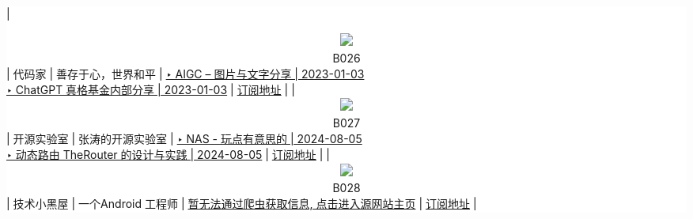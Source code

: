 | <div id="B026" style="text-align: center;"><img src="https://cdn.jsdelivr.net/gh/zhaoolee/garss/_media/favicon/B026.png" width="30px" style="width:30px;height: auto;"/><br><span>B026</span></div> | 代码家 | 善存于心，世界和平 | [‣ AIGC – 图片与文字分享 \| 2023-01-03](https://daimajia.com/2023/01/03/aigc/)<br/>[‣ ChatGPT 真格基金内部分享 \| 2023-01-03](https://daimajia.com/2022/12/05/chatgpt-zhenfund/)  |  [订阅地址](https://daimajia.com/feed) | 
| <div id="B027" style="text-align: center;"><img src="https://cdn.jsdelivr.net/gh/zhaoolee/garss/_media/favicon/B027.png" width="30px" style="width:30px;height: auto;"/><br><span>B027</span></div> | 开源实验室 | 张涛的开源实验室 | [‣ NAS - 玩点有意思的 \| 2024-08-05](https://www.kymjs.com/stickies/2024/08/05/01)<br/>[‣ 动态路由 TheRouter 的设计与实践 \| 2024-08-05](https://www.kymjs.com/session/2022/11/23/01)  |  [订阅地址](https://www.kymjs.com/feed.xml) | 
| <div id="B028" style="text-align: center;"><img src="https://cdn.jsdelivr.net/gh/zhaoolee/garss/_media/favicon/B028.png" width="30px" style="width:30px;height: auto;"/><br><span>B028</span></div> | 技术小黑屋 | 一个Android 工程师 | [暂无法通过爬虫获取信息, 点击进入源网站主页](https://droidyue.com)  |  [订阅地址](https://droidyue.com/atom.xml) | 
